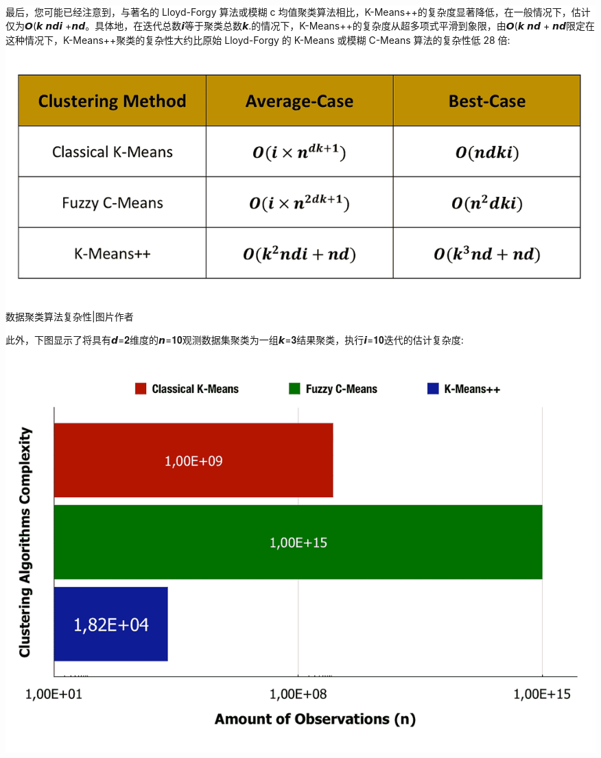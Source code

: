 最后，您可能已经注意到，与著名的 Lloyd-Forgy 算法或模糊 c 均值聚类算法相比，K-Means++的复杂度显著降低，在一般情况下，估计仅为𝙊(𝙠 𝙣𝙙𝙞 +𝙣𝙙。具体地，在迭代总数𝙞等于聚类总数𝙠.的情况下，K-Means++的复杂度从超多项式平滑到象限，由𝙊(𝙠 𝙣𝙙 + 𝙣𝙙限定在这种情况下，K-Means++聚类的复杂性大约比原始 Lloyd-Forgy 的 K-Means 或模糊 C-Means 算法的复杂性低 28 倍:

![](img/23aa0e739fb2405db769cf5800bac535.png)

数据聚类算法复杂性|图片作者

此外，下图显示了将具有𝙙=𝟐维度的𝙣=𝟏𝟎观测数据集聚类为一组𝙠=𝟑结果聚类，执行𝙞=𝟏𝟎迭代的估计复杂度:

![](img/c9f5d75f77cf4d13fe0b3742d2dc058f.png)
